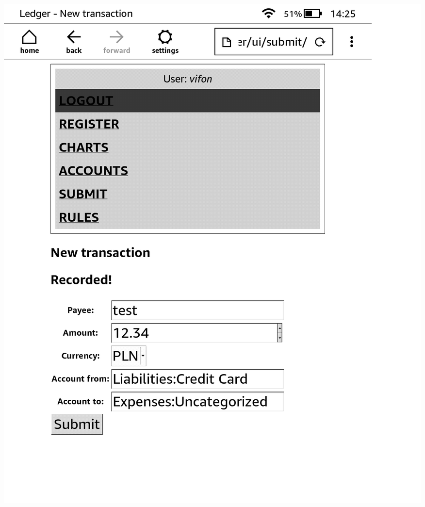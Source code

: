 [![](https://raw.githubusercontent.com/vifon/ledger-web/master/examples/Submit_Kindle.png)](https://raw.githubusercontent.com/vifon/ledger-web/master/examples/Submit_Kindle.png)
